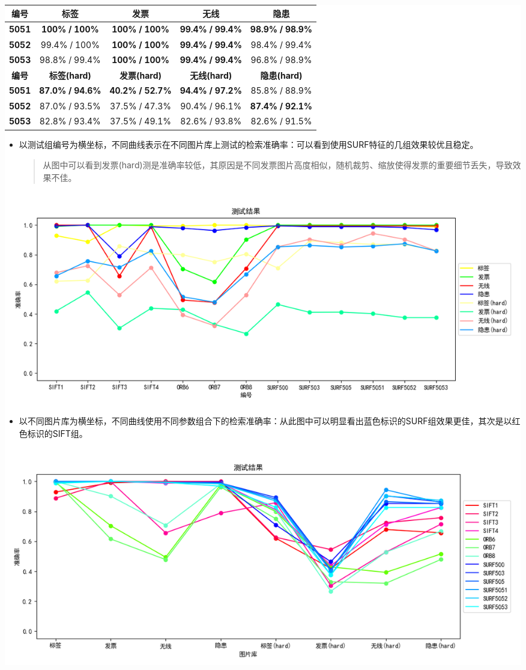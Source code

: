   |   编号   |       标签        |       发票        |       无线        |       隐患        |
  | :------: | :---------------: | :---------------: | :---------------: | :---------------: |
  | **5051** |  **100% / 100%**  |  **100% / 100%**  | **99.4% / 99.4%** | **98.9% / 98.9%** |
  | **5052** |   99.4% / 100%    |  **100% / 100%**  | **99.4% / 99.4%** |   98.4% / 99.4%   |
  | **5053** |   98.8% / 99.4%   |  **100% / 100%**  | **99.4% / 99.4%** |   96.8% / 98.9%   |
  | **编号** |  **标签(hard)**   |  **发票(hard)**   |  **无线(hard)**   |  **隐患(hard)**   |
  | **5051** | **87.0% / 94.6%** | **40.2% / 52.7%** | **94.4% / 97.2%** |   85.8% / 88.9%   |
  | **5052** |   87.0% / 93.5%   |   37.5% / 47.3%   |   90.4% / 96.1%   | **87.4% / 92.1%** |
  | **5053** |   82.8% / 93.4%   |   37.5% / 49.1%   |   82.6% / 93.8%   |   82.6% / 91.5%   |

* 以测试组编号为横坐标，不同曲线表示在不同图片库上测试的检索准确率：可以看到使用SURF特征的几组效果较优且稳定。

  > 从图中可以看到发票(hard)测是准确率较低，其原因是不同发票图片高度相似，随机裁剪、缩放使得发票的重要细节丢失，导致效果不佳。

![](Image/ALL.png)

* 以不同图片库为横坐标，不同曲线使用不同参数组合下的检索准确率：从此图中可以明显看出蓝色标识的SURF组效果更佳，其次是以红色标识的SIFT组。

![](Image/ALLv2.png)
